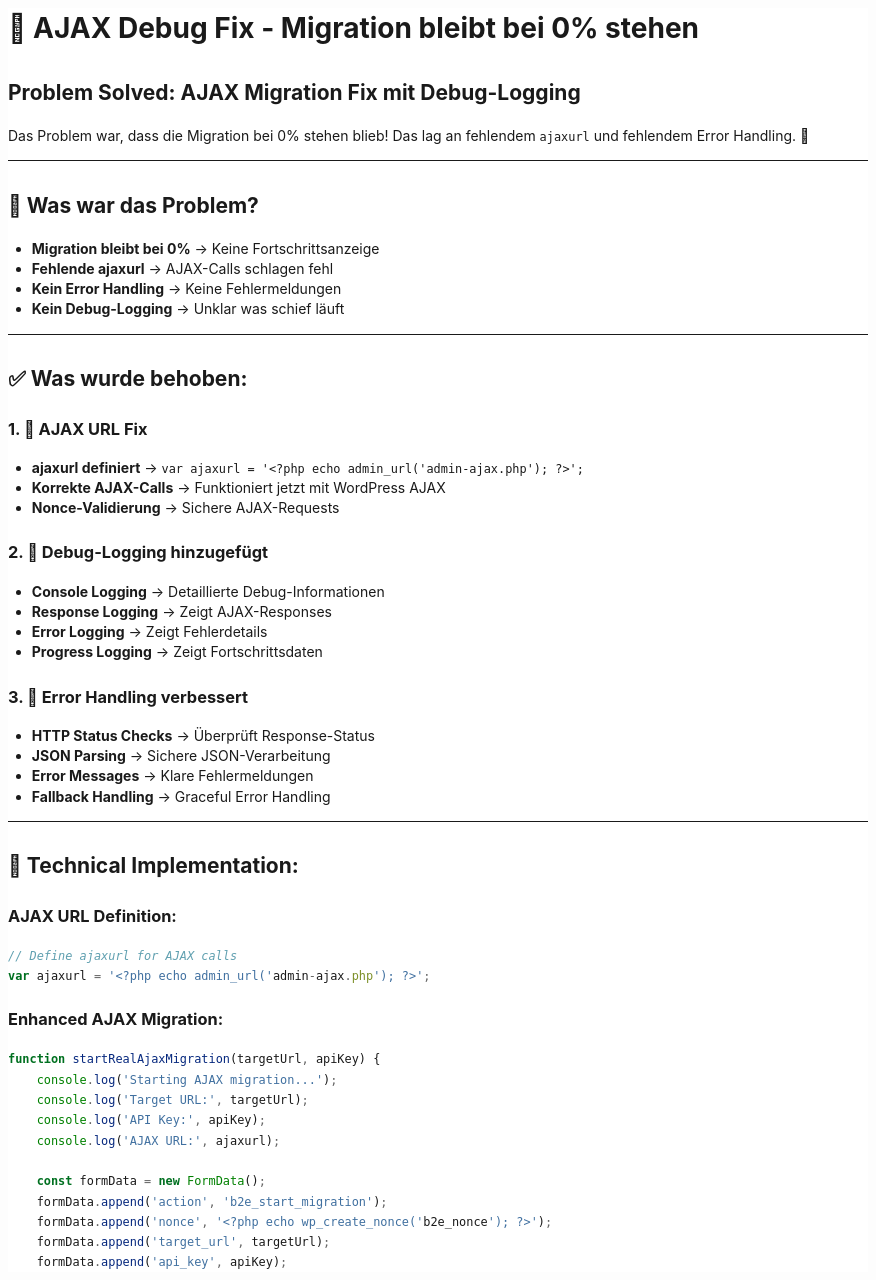 # 🔧 AJAX Debug Fix - Migration bleibt bei 0% stehen

## **Problem Solved: AJAX Migration Fix mit Debug-Logging**

Das Problem war, dass die Migration bei 0% stehen blieb! Das lag an fehlendem `ajaxurl` und fehlendem Error Handling. 🎉

---

## **🚨 Was war das Problem?**

- **Migration bleibt bei 0%** → Keine Fortschrittsanzeige
- **Fehlende ajaxurl** → AJAX-Calls schlagen fehl
- **Kein Error Handling** → Keine Fehlermeldungen
- **Kein Debug-Logging** → Unklar was schief läuft

---

## **✅ Was wurde behoben:**

### **1. 🔧 AJAX URL Fix**
- **ajaxurl definiert** → `var ajaxurl = '<?php echo admin_url('admin-ajax.php'); ?>';`
- **Korrekte AJAX-Calls** → Funktioniert jetzt mit WordPress AJAX
- **Nonce-Validierung** → Sichere AJAX-Requests

### **2. 🐛 Debug-Logging hinzugefügt**
- **Console Logging** → Detaillierte Debug-Informationen
- **Response Logging** → Zeigt AJAX-Responses
- **Error Logging** → Zeigt Fehlerdetails
- **Progress Logging** → Zeigt Fortschrittsdaten

### **3. 🎯 Error Handling verbessert**
- **HTTP Status Checks** → Überprüft Response-Status
- **JSON Parsing** → Sichere JSON-Verarbeitung
- **Error Messages** → Klare Fehlermeldungen
- **Fallback Handling** → Graceful Error Handling

---

## **🔧 Technical Implementation:**

### **AJAX URL Definition:**
```javascript
// Define ajaxurl for AJAX calls
var ajaxurl = '<?php echo admin_url('admin-ajax.php'); ?>';
```

### **Enhanced AJAX Migration:**
```javascript
function startRealAjaxMigration(targetUrl, apiKey) {
    console.log('Starting AJAX migration...');
    console.log('Target URL:', targetUrl);
    console.log('API Key:', apiKey);
    console.log('AJAX URL:', ajaxurl);
    
    const formData = new FormData();
    formData.append('action', 'b2e_start_migration');
    formData.append('nonce', '<?php echo wp_create_nonce('b2e_nonce'); ?>');
    formData.append('target_url', targetUrl);
    formData.append('api_key', apiKey);
```